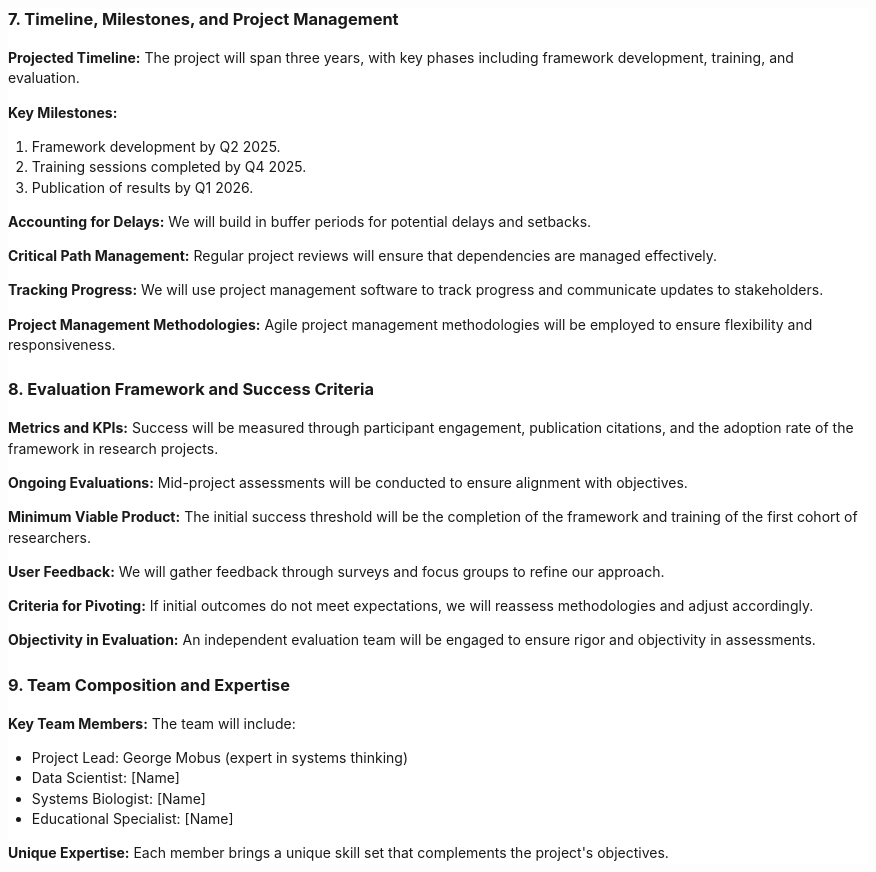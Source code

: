 ### 7. Timeline, Milestones, and Project Management

**Projected Timeline:**
The project will span three years, with key phases including framework development, training, and evaluation.

**Key Milestones:**
1. Framework development by Q2 2025.
2. Training sessions completed by Q4 2025.
3. Publication of results by Q1 2026.

**Accounting for Delays:**
We will build in buffer periods for potential delays and setbacks.

**Critical Path Management:**
Regular project reviews will ensure that dependencies are managed effectively.

**Tracking Progress:**
We will use project management software to track progress and communicate updates to stakeholders.

**Project Management Methodologies:**
Agile project management methodologies will be employed to ensure flexibility and responsiveness.

### 8. Evaluation Framework and Success Criteria

**Metrics and KPIs:**
Success will be measured through participant engagement, publication citations, and the adoption rate of the framework in research projects.

**Ongoing Evaluations:**
Mid-project assessments will be conducted to ensure alignment with objectives.

**Minimum Viable Product:**
The initial success threshold will be the completion of the framework and training of the first cohort of researchers.

**User Feedback:**
We will gather feedback through surveys and focus groups to refine our approach.

**Criteria for Pivoting:**
If initial outcomes do not meet expectations, we will reassess methodologies and adjust accordingly.

**Objectivity in Evaluation:**
An independent evaluation team will be engaged to ensure rigor and objectivity in assessments.

### 9. Team Composition and Expertise

**Key Team Members:**
The team will include:
- Project Lead: George Mobus (expert in systems thinking)
- Data Scientist: [Name]
- Systems Biologist: [Name]
- Educational Specialist: [Name]

**Unique Expertise:**
Each member brings a unique skill set that complements the project's objectives.

